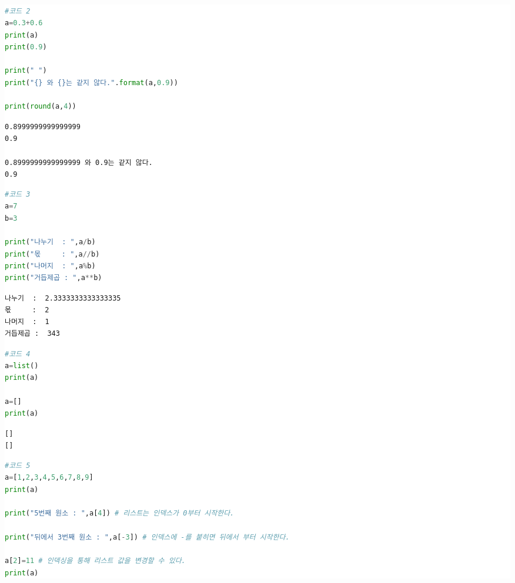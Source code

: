 
```python
#코드 2
a=0.3+0.6
print(a) 
print(0.9)

print(" ")
print("{} 와 {}는 같지 않다.".format(a,0.9))

print(round(a,4))
```

    0.8999999999999999
    0.9
     
    0.8999999999999999 와 0.9는 같지 않다.
    0.9



```python
#코드 3
a=7
b=3

print("나누기  : ",a/b)
print("몫     : ",a//b)
print("나머지  : ",a%b)
print("거듭제곱 : ",a**b)
```

    나누기  :  2.3333333333333335
    몫     :  2
    나머지  :  1
    거듭제곱 :  343



```python
#코드 4
a=list()
print(a)

a=[]
print(a)
```

    []
    []



```python
#코드 5
a=[1,2,3,4,5,6,7,8,9]
print(a)

print("5번째 원소 : ",a[4]) # 리스트는 인덱스가 0부터 시작한다.

print("뒤에서 3번째 원소 : ",a[-3]) # 인덱스에 -를 붙히면 뒤에서 부터 시작한다.

a[2]=11 # 인덱싱을 통해 리스트 값을 변경할 수 있다.
print(a)
```
